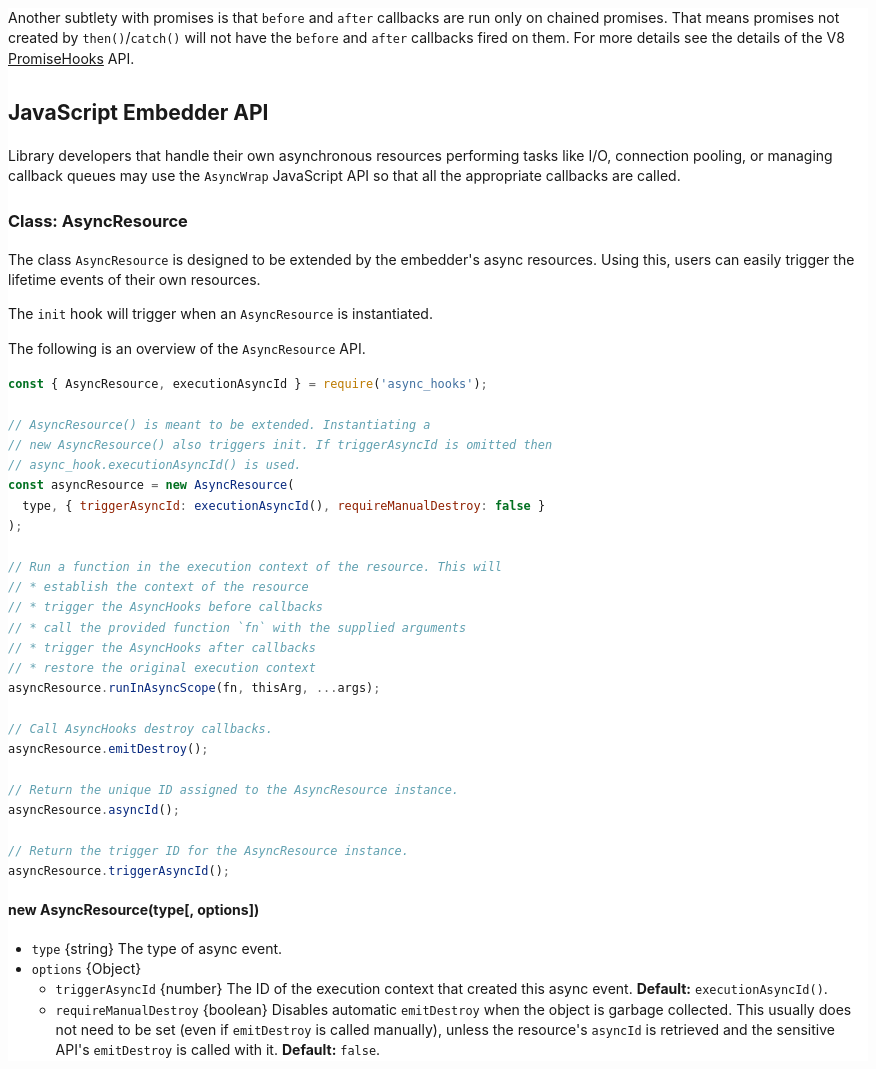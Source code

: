 Another subtlety with promises is that `before` and `after` callbacks are run only on chained promises. That means promises not created by `then()`/`catch()` will not have the `before` and `after` callbacks fired on them. For more details see the details of the V8 [PromiseHooks](https://docs.google.com/document/d/1rda3yKGHimKIhg5YeoAmCOtyURgsbTH_qaYR79FELlk/edit) API.

## JavaScript Embedder API

Library developers that handle their own asynchronous resources performing tasks like I/O, connection pooling, or managing callback queues may use the `AsyncWrap` JavaScript API so that all the appropriate callbacks are called.

### Class: AsyncResource

The class `AsyncResource` is designed to be extended by the embedder's async resources. Using this, users can easily trigger the lifetime events of their own resources.

The `init` hook will trigger when an `AsyncResource` is instantiated.

The following is an overview of the `AsyncResource` API.

```js
const { AsyncResource, executionAsyncId } = require('async_hooks');

// AsyncResource() is meant to be extended. Instantiating a
// new AsyncResource() also triggers init. If triggerAsyncId is omitted then
// async_hook.executionAsyncId() is used.
const asyncResource = new AsyncResource(
  type, { triggerAsyncId: executionAsyncId(), requireManualDestroy: false }
);

// Run a function in the execution context of the resource. This will
// * establish the context of the resource
// * trigger the AsyncHooks before callbacks
// * call the provided function `fn` with the supplied arguments
// * trigger the AsyncHooks after callbacks
// * restore the original execution context
asyncResource.runInAsyncScope(fn, thisArg, ...args);

// Call AsyncHooks destroy callbacks.
asyncResource.emitDestroy();

// Return the unique ID assigned to the AsyncResource instance.
asyncResource.asyncId();

// Return the trigger ID for the AsyncResource instance.
asyncResource.triggerAsyncId();
```

#### new AsyncResource(type[, options])

* `type` {string} The type of async event.
* `options` {Object} 
  * `triggerAsyncId` {number} The ID of the execution context that created this async event. **Default:** `executionAsyncId()`.
  * `requireManualDestroy` {boolean} Disables automatic `emitDestroy` when the object is garbage collected. This usually does not need to be set (even if `emitDestroy` is called manually), unless the resource's `asyncId` is retrieved and the sensitive API's `emitDestroy` is called with it. **Default:** `false`.
